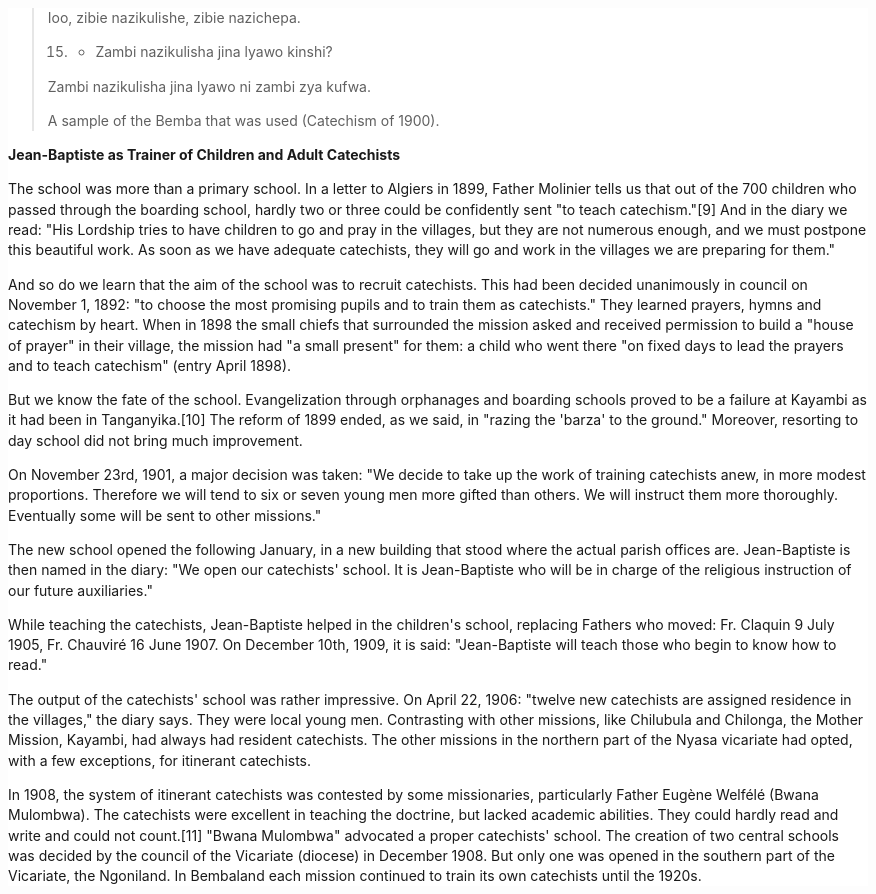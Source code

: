 > Ioo, zibie nazikulishe, zibie nazichepa.
> 
> 
> 
> 15. - Zambi nazikulisha jina lyawo kinshi?
> 
> Zambi nazikulisha jina lyawo ni zambi zya kufwa.
> 
> 
> A sample of the Bemba that was used (Catechism of 1900).
> 

**Jean-Baptiste as Trainer of Children and Adult Catechists**

The school was more than a primary school.  In a letter to Algiers in 1899, Father Molinier tells us that out of the 700 children who passed through the boarding school, hardly two or three could be confidently sent "to teach catechism."[9]  And in the diary we read: "His Lordship tries to have children to go and pray in the villages, but they are not numerous enough, and we must postpone this beautiful work.  As soon as we have adequate catechists, they will go and work in the villages we are preparing for them."

And so do we learn that the aim of the school was to recruit catechists.  This had been decided unanimously in council on November 1, 1892: "to choose the most promising pupils and to train them as catechists." They learned prayers, hymns and catechism by heart.  When in 1898 the small chiefs that surrounded the mission asked and received permission to build a "house of prayer" in their village, the mission had "a small present" for them: a child who went there "on fixed days to lead the prayers and to teach catechism" (entry April 1898).

But we know the fate of the school.  Evangelization through orphanages and boarding schools proved to be a failure at Kayambi as it had been in Tanganyika.[10]  The reform of 1899 ended, as we said, in "razing the 'barza' to the ground."  Moreover, resorting to day school did not bring much improvement.

On November 23rd, 1901, a major decision was taken: "We decide to take up the work of training catechists anew, in more modest proportions.  Therefore we will tend to six or seven young men more gifted than others.  We will instruct them more thoroughly.  Eventually some will be sent to other missions."

The new school opened the following January, in a new building that stood where the actual parish offices are.  Jean-Baptiste is then named in the diary: "We open our catechists' school.  It is Jean-Baptiste who will be in charge of the religious instruction of our future auxiliaries."

While teaching the catechists, Jean-Baptiste helped in the children's school, replacing Fathers who moved: Fr. Claquin 9 July 1905, Fr. Chauvir&eacute; 16 June 1907.  On December 10th, 1909, it is said: "Jean-Baptiste will teach those who begin to know how to read."

The output of the catechists' school was rather impressive.  On April 22, 1906: "twelve new catechists are assigned residence in the villages," the diary says.  They were local young men.  Contrasting with other missions, like Chilubula and Chilonga, the Mother Mission, Kayambi, had always had resident catechists.  The other missions in the northern part of the Nyasa vicariate had opted, with a few exceptions, for itinerant catechists.

In 1908, the system of itinerant catechists was contested by some missionaries, particularly Father Eug&egrave;ne Welf&eacute;l&eacute; (Bwana Mulombwa).  The catechists were excellent in teaching the doctrine, but lacked academic abilities.  They could hardly read and write and could not count.[11]  "Bwana Mulombwa" advocated a proper catechists' school.  The creation of two central schools was decided by the council of the Vicariate (diocese) in December 1908.  But only one was opened in the southern part of the Vicariate, the Ngoniland.  In Bembaland each mission continued to train its own catechists until the 1920s.
